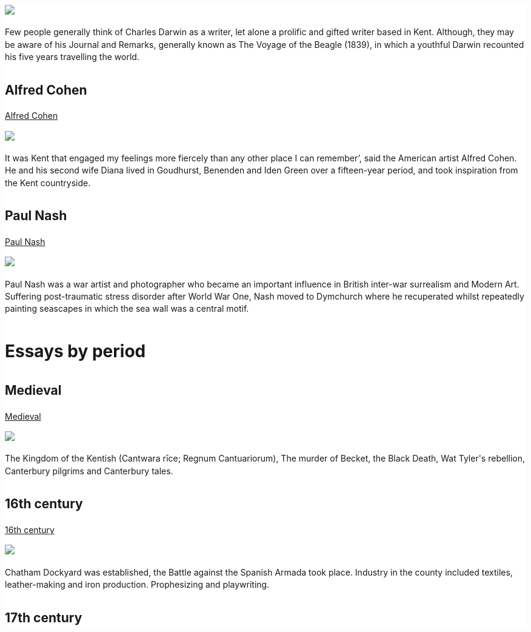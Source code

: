 ![](https://iiif.juncture-digital.org/thumbnail?url=https://raw.githubusercontent.com/kent-map/kent/main/19c/images/DSCN1084.JPG)

Few people generally think of Charles Darwin as a writer, let alone a prolific and gifted writer based in Kent. Although, they may be aware of his Journal and Remarks, generally known as The Voyage of the Beagle (1839), in which a youthful Darwin recounted his five years travelling the world. 


## Alfred Cohen

[Alfred Cohen](20c/20c-cohen-biography)

![](https://iiif.juncture-digital.org/thumbnail?url=https://raw.githubusercontent.com/kent-map/kent/main/20c/images/redlandscape.jpg)

It was Kent that engaged my feelings more fiercely than any other place I can remember’, said the American artist Alfred Cohen. He and his second wife Diana lived in Goudhurst, Benenden and Iden Green over a fifteen-year period, and took inspiration from the Kent countryside.

## Paul Nash

[Paul Nash](20c/20c-nash-biography)

![](https://iiif.juncture-digital.org/thumbnail?url=https://upload.wikimedia.org/wikipedia/commons/e/eb/Battle_of_Britain_%28Paul_Nash%29.png)

Paul Nash was a war artist and photographer who became an important influence in British inter-war surrealism and Modern Art. Suffering post-traumatic stress disorder after World War One, Nash moved to Dymchurch where he recuperated whilst repeatedly painting seascapes in which the sea wall was a central motif.

# Essays by period 
<param class="cards">

## Medieval

[Medieval](medieval)

![](https://iiif.juncture-digital.org/thumbnail?url=https://stor.artstor.org/stor/20604136-61ac-4aa6-a82e-99e97a44f66d)

The Kingdom of the Kentish (Cantwara rīce; Regnum Cantuariorum), The murder of Becket, the Black Death, Wat Tyler's rebellion, Canterbury pilgrims and Canterbury tales.


## 16th century

[16th century](16c)

![](https://raw.githubusercontent.com/kent-map/images/main/thumbnails/16c.jpg)

Chatham Dockyard was established, the Battle against the Spanish Armada took place. Industry in the county included textiles, leather-making and iron production. Prophesizing and playwriting.


## 17th century
